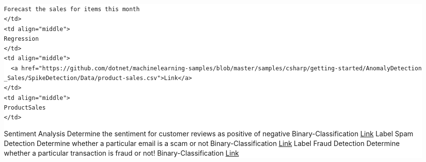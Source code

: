     Forecast the sales for items this month
    </td>
    <td align="middle">
    Regression
    </td>
    <td align="middle">
      <a href="https://github.com/dotnet/machinelearning-samples/blob/master/samples/csharp/getting-started/AnomalyDetection_Sales/SpikeDetection/Data/product-sales.csv">Link</a>
    </td>
    <td align="middle">
    ProductSales
    </td>
  </tr>
    <tr>
    <td align="middle">
    Sentiment Analysis
    </td>
    <td align="middle">
    Determine the sentiment for customer reviews as positive of negative
    </td>
    <td align="middle">
    Binary-Classification
    </td>
    <td align="middle">
      <a href="https://github.com/dotnet/machinelearning-samples/blob/master/samples/csharp/getting-started/BinaryClassification_SentimentAnalysis/SentimentAnalysis/Data/wikiDetoxAnnotated40kRows.tsv">Link</a>
    </td>
    <td align="middle">
    Label
    </td>
  </tr>
  <tr>
    <td align="middle">
   Spam Detection
    </td>
    <td align="middle">
    Determine whether a particular email is a scam or not
    </td>
    <td align="middle">
    Binary-Classification
    </td>
    <td align="middle">
      <a href="https://archive.ics.uci.edu/ml/machine-learning-databases/00228/smsspamcollection.zip">Link</a>
    </td>
    <td align="middle">
    Label
    </td>
  </tr>
    <tr>
    <td align="middle">
   Fraud Detection
    </td>
    <td align="middle">
     Determine whether a particular transaction is fraud or not!
    </td>
    <td align="middle">
    Binary-Classification
    </td>
    <td align="middle">
      <a href="https://github.com/dotnet/machinelearning-samples/blob/master/samples/csharp/getting-started/BinaryClassification_CreditCardFraudDetection/CreditCardFraudDetection.Trainer/assets/input/creditcardfraud-dataset.zip">Link</a>